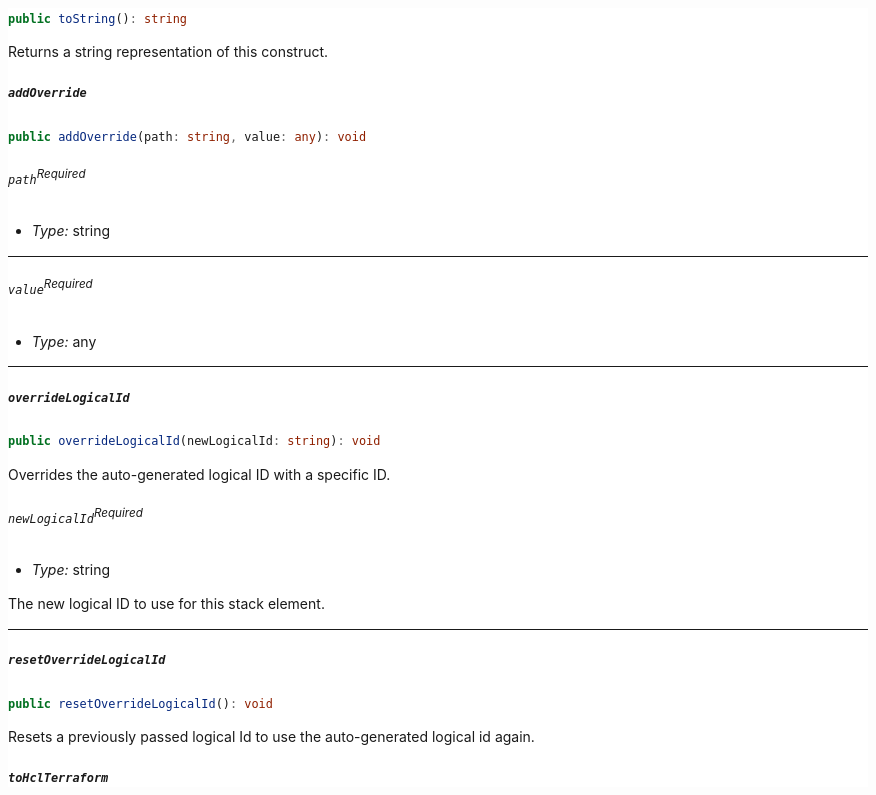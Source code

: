 ```typescript
public toString(): string
```

Returns a string representation of this construct.

##### `addOverride` <a name="addOverride" id="@cdktf/provider-random.uuid.Uuid.addOverride"></a>

```typescript
public addOverride(path: string, value: any): void
```

###### `path`<sup>Required</sup> <a name="path" id="@cdktf/provider-random.uuid.Uuid.addOverride.parameter.path"></a>

- *Type:* string

---

###### `value`<sup>Required</sup> <a name="value" id="@cdktf/provider-random.uuid.Uuid.addOverride.parameter.value"></a>

- *Type:* any

---

##### `overrideLogicalId` <a name="overrideLogicalId" id="@cdktf/provider-random.uuid.Uuid.overrideLogicalId"></a>

```typescript
public overrideLogicalId(newLogicalId: string): void
```

Overrides the auto-generated logical ID with a specific ID.

###### `newLogicalId`<sup>Required</sup> <a name="newLogicalId" id="@cdktf/provider-random.uuid.Uuid.overrideLogicalId.parameter.newLogicalId"></a>

- *Type:* string

The new logical ID to use for this stack element.

---

##### `resetOverrideLogicalId` <a name="resetOverrideLogicalId" id="@cdktf/provider-random.uuid.Uuid.resetOverrideLogicalId"></a>

```typescript
public resetOverrideLogicalId(): void
```

Resets a previously passed logical Id to use the auto-generated logical id again.

##### `toHclTerraform` <a name="toHclTerraform" id="@cdktf/provider-random.uuid.Uuid.toHclTerraform"></a>
